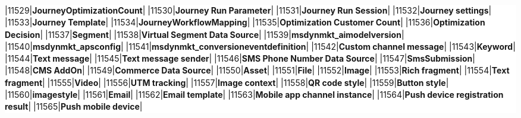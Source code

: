 |11529|**JourneyOptimizationCount**|
|11530|**Journey Run Parameter**|
|11531|**Journey Run Session**|
|11532|**Journey settings**|
|11533|**Journey Template**|
|11534|**JourneyWorkflowMapping**|
|11535|**Optimization Customer Count**|
|11536|**Optimization Decision**|
|11537|**Segment**|
|11538|**Virtual Segment Data Source**|
|11539|**msdynmkt_aimodelversion**|
|11540|**msdynmkt_apsconfig**|
|11541|**msdynmkt_conversioneventdefinition**|
|11542|**Custom channel message**|
|11543|**Keyword**|
|11544|**Text message**|
|11545|**Text message sender**|
|11546|**SMS Phone Number Data Source**|
|11547|**SmsSubmission**|
|11548|**CMS AddOn**|
|11549|**Commerce Data Source**|
|11550|**Asset**|
|11551|**File**|
|11552|**Image**|
|11553|**Rich fragment**|
|11554|**Text fragment**|
|11555|**Video**|
|11556|**UTM tracking**|
|11557|**Image context**|
|11558|**QR code style**|
|11559|**Button style**|
|11560|**imagestyle**|
|11561|**Email**|
|11562|**Email template**|
|11563|**Mobile app channel instance**|
|11564|**Push device registration result**|
|11565|**Push mobile device**|